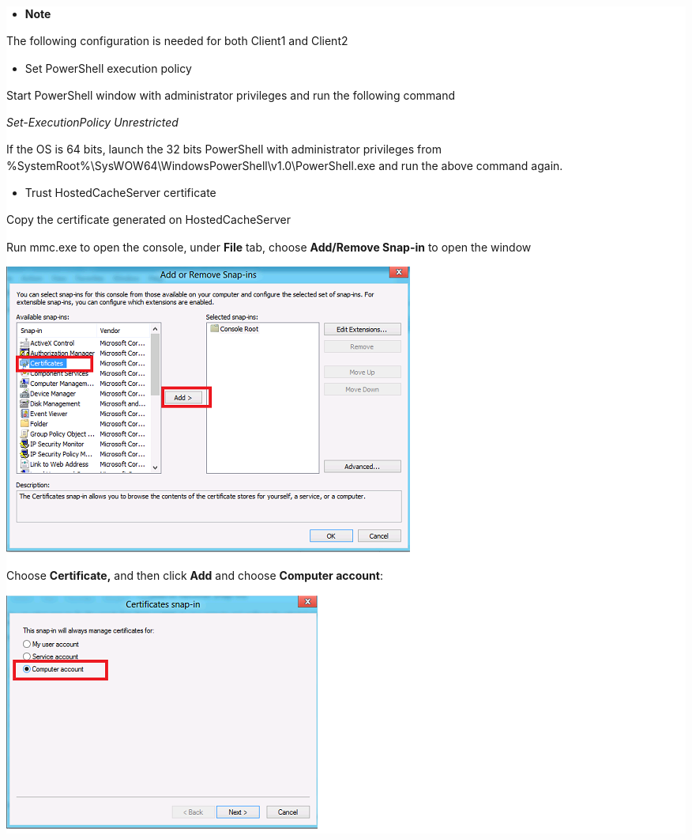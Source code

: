 * **Note** 

The following configuration is needed for both Client1 and Client2

* Set PowerShell execution policy

Start PowerShell window with administrator privileges and run the following command

_Set-ExecutionPolicy Unrestricted_

If the OS is 64 bits, launch the 32 bits PowerShell with administrator privileges from %SystemRoot%\SysWOW64\WindowsPowerShell\v1.0\PowerShell.exe and run the above command again.

* Trust HostedCacheServer certificate

Copy the certificate generated on HostedCacheServer

Run mmc.exe to open the console, under **File** tab, choose **Add/Remove Snap-in** to open the window


![image27.png](./image/BranchCache_UserGuide/image27.png)

Choose **Certificate,** and then click **Add** and choose **Computer account**:

![image28.png](./image/BranchCache_UserGuide/image28.png)
